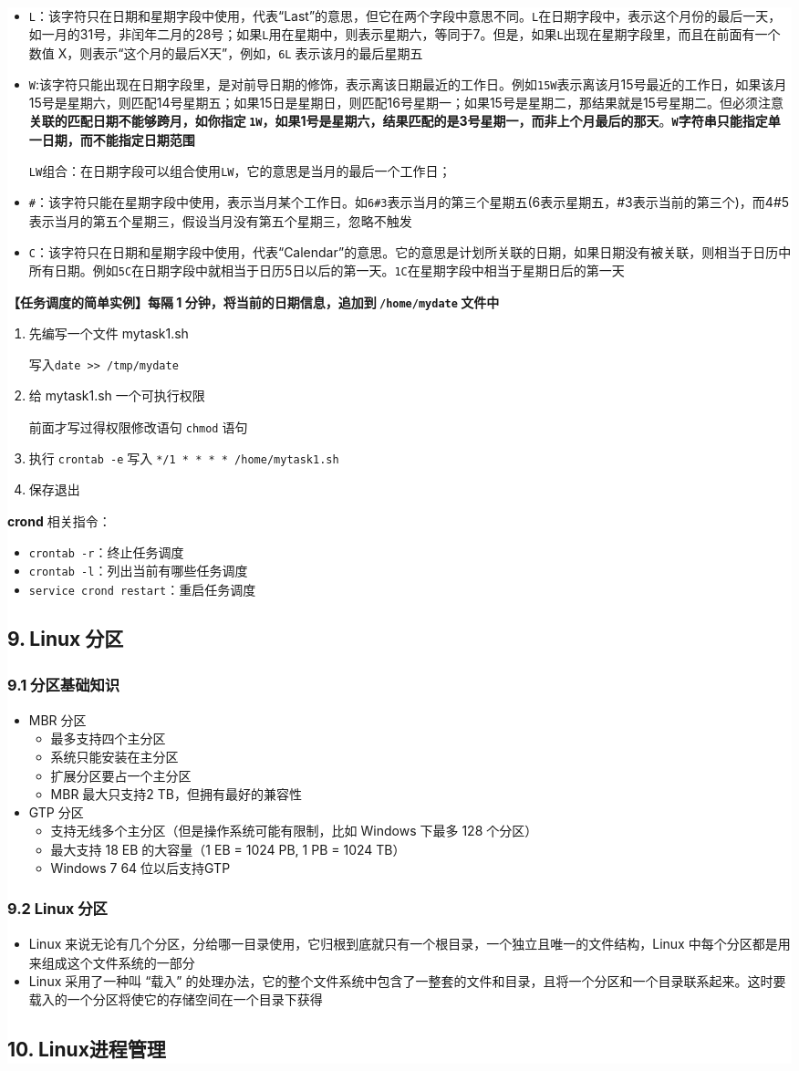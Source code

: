 - `L`：该字符只在日期和星期字段中使用，代表“Last”的意思，但它在两个字段中意思不同。`L`在日期字段中，表示这个月份的最后一天，如一月的31号，非闰年二月的28号；如果`L`用在星期中，则表示星期六，等同于7。但是，如果`L`出现在星期字段里，而且在前面有一个数值 X，则表示“这个月的最后X天”，例如，`6L` 表示该月的最后星期五

- `W`:该字符只能出现在日期字段里，是对前导日期的修饰，表示离该日期最近的工作日。例如`15W`表示离该月15号最近的工作日，如果该月15号是星期六，则匹配14号星期五；如果15日是星期日，则匹配16号星期一；如果15号是星期二，那结果就是15号星期二。但必须注意**关联的匹配日期不能够跨月，如你指定 `1W`，如果1号是星期六，结果匹配的是3号星期一，而非上个月最后的那天**。**`W`字符串只能指定单一日期，而不能指定日期范围**

  `LW`组合：在日期字段可以组合使用`LW`，它的意思是当月的最后一个工作日；

- `#`：该字符只能在星期字段中使用，表示当月某个工作日。如`6#3`表示当月的第三个星期五(6表示星期五，#3表示当前的第三个)，而4#5表示当月的第五个星期三，假设当月没有第五个星期三，忽略不触发

- `C`：该字符只在日期和星期字段中使用，代表“Calendar”的意思。它的意思是计划所关联的日期，如果日期没有被关联，则相当于日历中所有日期。例如`5C`在日期字段中就相当于日历5日以后的第一天。`1C`在星期字段中相当于星期日后的第一天

**【任务调度的简单实例】每隔 1 分钟，将当前的日期信息，追加到 `/home/mydate` 文件中**

1. 先编写一个文件  mytask1.sh

    写入`date >> /tmp/mydate`

2. 给 mytask1.sh 一个可执行权限

   前面才写过得权限修改语句  `chmod` 语句

3. 执行 `crontab -e`
   写入 `*/1 * * * * /home/mytask1.sh` 

4. 保存退出

**crond** 相关指令：

- `crontab -r`：终止任务调度
- `crontab -l`：列出当前有哪些任务调度
- `service crond restart`：重启任务调度

## 9. Linux 分区

### 9.1 分区基础知识

- MBR 分区
  - 最多支持四个主分区
  - 系统只能安装在主分区
  - 扩展分区要占一个主分区
  - MBR 最大只支持2 TB，但拥有最好的兼容性
- GTP 分区
  - 支持无线多个主分区（但是操作系统可能有限制，比如 Windows 下最多 128 个分区）
  - 最大支持 18 EB 的大容量（1 EB = 1024 PB, 1 PB = 1024 TB）
  - Windows 7 64 位以后支持GTP

### 9.2 Linux 分区

- Linux 来说无论有几个分区，分给哪一目录使用，它归根到底就只有一个根目录，一个独立且唯一的文件结构，Linux 中每个分区都是用来组成这个文件系统的一部分
- Linux 采用了一种叫 “载入” 的处理办法，它的整个文件系统中包含了一整套的文件和目录，且将一个分区和一个目录联系起来。这时要载入的一个分区将使它的存储空间在一个目录下获得

## 10. Linux进程管理
